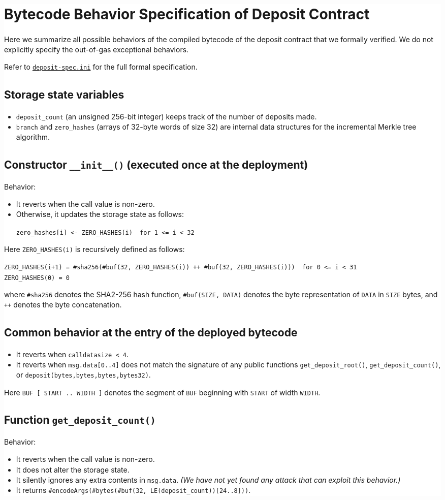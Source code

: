 # Bytecode Behavior Specification of Deposit Contract

Here we summarize all possible behaviors of the compiled bytecode of the deposit
contract that we formally verified. We do not explicitly specify the out-of-gas
exceptional behaviors.

Refer to [`deposit-spec.ini`](deposit-spec.ini) for the full formal
specification.

## Storage state variables

-   `deposit_count` (an unsigned 256-bit integer) keeps track of the number of
    deposits made.
-   `branch` and `zero_hashes` (arrays of 32-byte words of size 32) are internal
    data structures for the incremental Merkle tree algorithm.

## Constructor `__init__()` (executed once at the deployment)

Behavior:

-   It reverts when the call value is non-zero.
-   Otherwise, it updates the storage state as follows:
    ```
    zero_hashes[i] <- ZERO_HASHES(i)  for 1 <= i < 32
    ```

Here `ZERO_HASHES(i)` is recursively defined as follows:

```
ZERO_HASHES(i+1) = #sha256(#buf(32, ZERO_HASHES(i)) ++ #buf(32, ZERO_HASHES(i)))  for 0 <= i < 31
ZERO_HASHES(0) = 0
```

where `#sha256` denotes the SHA2-256 hash function, `#buf(SIZE, DATA)` denotes
the byte representation of `DATA` in `SIZE` bytes, and `++` denotes the byte
concatenation.

## Common behavior at the entry of the deployed bytecode

-   It reverts when `calldatasize < 4`.
-   It reverts when `msg.data[0..4]` does not match the signature of any public
    functions `get_deposit_root()`, `get_deposit_count()`, or
    `deposit(bytes,bytes,bytes,bytes32)`.

Here `BUF [ START .. WIDTH ]` denotes the segment of `BUF` beginning with
`START` of width `WIDTH`.

## Function `get_deposit_count()`

Behavior:

-   It reverts when the call value is non-zero.
-   It does not alter the storage state.
-   It silently ignores any extra contents in `msg.data`. _(We have not yet
    found any attack that can exploit this behavior.)_
-   It returns `#encodeArgs(#bytes(#buf(32, LE(deposit_count))[24..8]))`.
